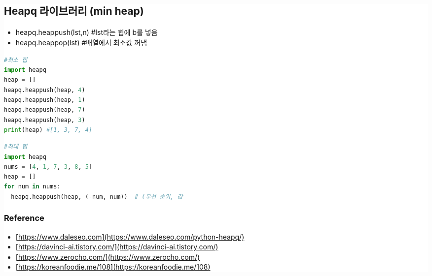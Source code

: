 ## Heapq 라이브러리 (min heap)

- heapq.heappush(lst,n) #lst라는 힙에 b를 넣음
- heapq.heappop(lst) #배열에서 최소값 꺼냄

```python
#최소 힙
import heapq
heap = []
heapq.heappush(heap, 4)
heapq.heappush(heap, 1)
heapq.heappush(heap, 7)
heapq.heappush(heap, 3)
print(heap) #[1, 3, 7, 4]
```

```python
#최대 힙
import heapq
nums = [4, 1, 7, 3, 8, 5]
heap = []
for num in nums:
  heapq.heappush(heap, (-num, num))  # (우선 순위, 값
```

### Reference

- [https://www.daleseo.com](https://www.daleseo.com/python-heapq/)
- [https://davinci-ai.tistory.com/](https://davinci-ai.tistory.com/)
- [https://www.zerocho.com/](https://www.zerocho.com/)
- [https://koreanfoodie.me/108](https://koreanfoodie.me/108)
